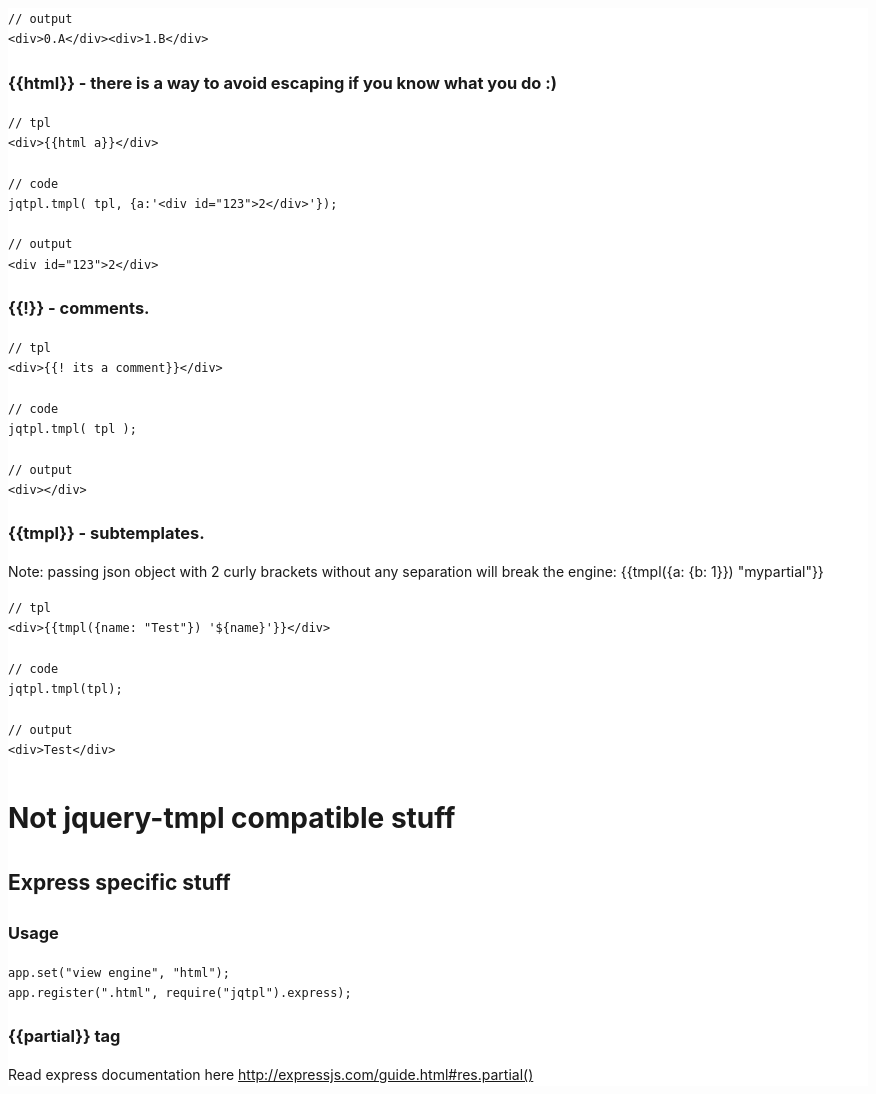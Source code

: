 	// output
    <div>0.A</div><div>1.B</div>
    
### {{html}} - there is a way to avoid escaping if you know what you do :)

	// tpl
    <div>{{html a}}</div>
	
	// code
    jqtpl.tmpl( tpl, {a:'<div id="123">2</div>'});

	// output
    <div id="123">2</div>    
    

### {{!}} - comments.

	// tpl
    <div>{{! its a comment}}</div>

	// code
    jqtpl.tmpl( tpl );

	// output
    <div></div>  
    
### {{tmpl}} - subtemplates.

Note: passing json object with 2 curly brackets without any separation will break the engine: {{tmpl({a: {b: 1}}) "mypartial"}} 
    
	// tpl
    <div>{{tmpl({name: "Test"}) '${name}'}}</div>

	// code
    jqtpl.tmpl(tpl);
    
	// output
    <div>Test</div>
    
# Not jquery-tmpl compatible stuff  

   
        
## Express specific stuff

### Usage

    app.set("view engine", "html");
    app.register(".html", require("jqtpl").express);
    
### {{partial}} tag
	
Read express documentation here http://expressjs.com/guide.html#res.partial()
	